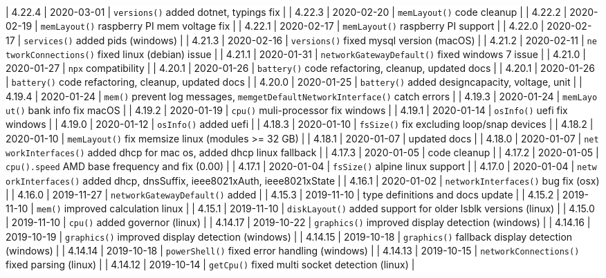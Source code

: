 | 4.22.4         | 2020-03-01     | `versions()` added dotnet, typings fix |
| 4.22.3         | 2020-02-20     | `memLayout()` code cleanup |
| 4.22.2         | 2020-02-19     | `memLayout()` raspberry PI mem voltage fix |
| 4.22.1         | 2020-02-17     | `memLayout()` raspberry PI support |
| 4.22.0         | 2020-02-17     | `services()` added pids (windows) |
| 4.21.3         | 2020-02-16     | `versions()` fixed mysql version (macOS) |
| 4.21.2         | 2020-02-11     | `networkConnections()` fixed linux (debian) issue |
| 4.21.1         | 2020-01-31     | `networkGatewayDefault()` fixed windows 7 issue |
| 4.21.0         | 2020-01-27     | `npx` compatibility |
| 4.20.1         | 2020-01-26     | `battery()` code refactoring, cleanup, updated docs |
| 4.20.1         | 2020-01-26     | `battery()` code refactoring, cleanup, updated docs |
| 4.20.0         | 2020-01-25     | `battery()` added designcapacity, voltage, unit |
| 4.19.4         | 2020-01-24     | `mem()` prevent log messages, `memgetDefaultNetworkInterface()` catch errors |
| 4.19.3         | 2020-01-24     | `memLayout()` bank info fix macOS |
| 4.19.2         | 2020-01-19     | `cpu()` muli-processor fix windows |
| 4.19.1         | 2020-01-14     | `osInfo()` uefi fix windows |
| 4.19.0         | 2020-01-12     | `osInfo()` added uefi |
| 4.18.3         | 2020-01-10     | `fsSize()` fix excluding loop/snap devices |
| 4.18.2         | 2020-01-10     | `memLayout()` fix memsize linux (modules >= 32 GB) |
| 4.18.1         | 2020-01-07     | updated docs |
| 4.18.0         | 2020-01-07     | `networkInterfaces()` added dhcp for mac os, added dhcp linux fallback |
| 4.17.3         | 2020-01-05     | code cleanup |
| 4.17.2         | 2020-01-05     | `cpu().speed` AMD base frequency and fix (0.00) |
| 4.17.1         | 2020-01-04     | `fsSize()` alpine linux support |
| 4.17.0         | 2020-01-04     | `networkInterfaces()` added dhcp, dnsSuffix, ieee8021xAuth, ieee8021xState |
| 4.16.1         | 2020-01-02     | `networkInterfaces()` bug fix (osx) |
| 4.16.0         | 2019-11-27     | `networkGatewayDefault()` added |
| 4.15.3         | 2019-11-10     | type definitions and docs update |
| 4.15.2         | 2019-11-10     | `mem()` improved calculation linux |
| 4.15.1         | 2019-11-10     | `diskLayout()` added support for older lsblk versions (linux) |
| 4.15.0         | 2019-11-10     | `cpu()` added governor (linux) |
| 4.14.17        | 2019-10-22     | `graphics()` improved display detection (windows) |
| 4.14.16        | 2019-10-19     | `graphics()` improved display detection (windows) |
| 4.14.15        | 2019-10-18     | `graphics()` fallback display detection (windows) |
| 4.14.14        | 2019-10-18     | `powerShell()` fixed error handling (windows) |
| 4.14.13        | 2019-10-15     | `networkConnections()` fixed parsing (linux) |
| 4.14.12        | 2019-10-14     | `getCpu()` fixed multi socket detection (linux) |